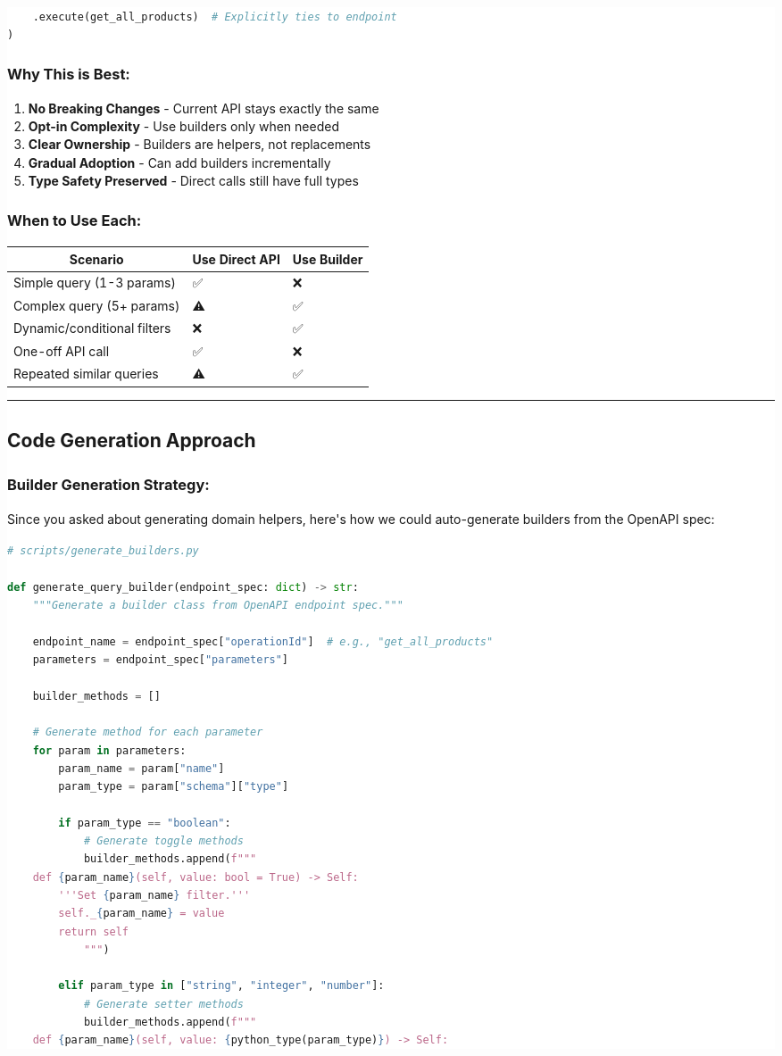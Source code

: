 ```python
    .execute(get_all_products)  # Explicitly ties to endpoint
)
```

### Why This is Best:

1. **No Breaking Changes** - Current API stays exactly the same
1. **Opt-in Complexity** - Use builders only when needed
1. **Clear Ownership** - Builders are helpers, not replacements
1. **Gradual Adoption** - Can add builders incrementally
1. **Type Safety Preserved** - Direct calls still have full types

### When to Use Each:

| Scenario                    | Use Direct API | Use Builder |
| --------------------------- | -------------- | ----------- |
| Simple query (1-3 params)   | ✅             | ❌          |
| Complex query (5+ params)   | ⚠️             | ✅          |
| Dynamic/conditional filters | ❌             | ✅          |
| One-off API call            | ✅             | ❌          |
| Repeated similar queries    | ⚠️             | ✅          |

______________________________________________________________________

## Code Generation Approach

### Builder Generation Strategy:

Since you asked about generating domain helpers, here's how we could auto-generate
builders from the OpenAPI spec:

```python
# scripts/generate_builders.py

def generate_query_builder(endpoint_spec: dict) -> str:
    """Generate a builder class from OpenAPI endpoint spec."""

    endpoint_name = endpoint_spec["operationId"]  # e.g., "get_all_products"
    parameters = endpoint_spec["parameters"]

    builder_methods = []

    # Generate method for each parameter
    for param in parameters:
        param_name = param["name"]
        param_type = param["schema"]["type"]

        if param_type == "boolean":
            # Generate toggle methods
            builder_methods.append(f"""
    def {param_name}(self, value: bool = True) -> Self:
        '''Set {param_name} filter.'''
        self._{param_name} = value
        return self
            """)

        elif param_type in ["string", "integer", "number"]:
            # Generate setter methods
            builder_methods.append(f"""
    def {param_name}(self, value: {python_type(param_type)}) -> Self:
```